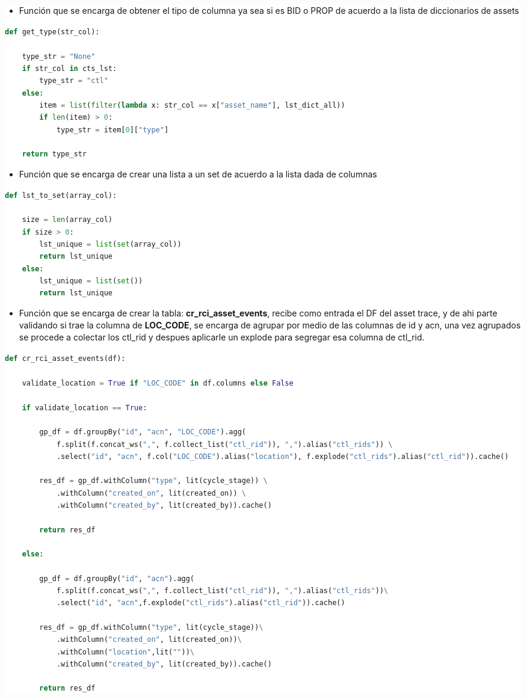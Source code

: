 * Función que se encarga de obtener el tipo de columna ya sea si es BID o PROP de acuerdo a la lista de diccionarios de assets

```python
def get_type(str_col):

    type_str = "None"
    if str_col in cts_lst:
        type_str = "ctl"
    else:
        item = list(filter(lambda x: str_col == x["asset_name"], lst_dict_all))
        if len(item) > 0:
            type_str = item[0]["type"]

    return type_str
```

* Función que se encarga de crear una lista a un set de acuerdo a la lista dada de columnas

```python
def lst_to_set(array_col):

    size = len(array_col)
    if size > 0:
        lst_unique = list(set(array_col))
        return lst_unique
    else:
        lst_unique = list(set())
        return lst_unique
```

* Función que se encarga de crear la tabla: **cr_rci_asset_events**, recibe como entrada el DF del asset trace, y de ahi parte validando si trae la columna de **LOC_CODE**, se encarga de agrupar por medio de las columnas de id y acn, una vez agrupados se procede a colectar los ctl_rid y despues aplicarle un explode para segregar esa columna de ctl_rid.

```python
def cr_rci_asset_events(df):

    validate_location = True if "LOC_CODE" in df.columns else False

    if validate_location == True:

        gp_df = df.groupBy("id", "acn", "LOC_CODE").agg(
            f.split(f.concat_ws(",", f.collect_list("ctl_rid")), ",").alias("ctl_rids")) \
            .select("id", "acn", f.col("LOC_CODE").alias("location"), f.explode("ctl_rids").alias("ctl_rid")).cache()

        res_df = gp_df.withColumn("type", lit(cycle_stage)) \
            .withColumn("created_on", lit(created_on)) \
            .withColumn("created_by", lit(created_by)).cache()

        return res_df

    else:

        gp_df = df.groupBy("id", "acn").agg(
            f.split(f.concat_ws(",", f.collect_list("ctl_rid")), ",").alias("ctl_rids"))\
            .select("id", "acn",f.explode("ctl_rids").alias("ctl_rid")).cache()

        res_df = gp_df.withColumn("type", lit(cycle_stage))\
            .withColumn("created_on", lit(created_on))\
            .withColumn("location",lit(""))\
            .withColumn("created_by", lit(created_by)).cache()

        return res_df
```